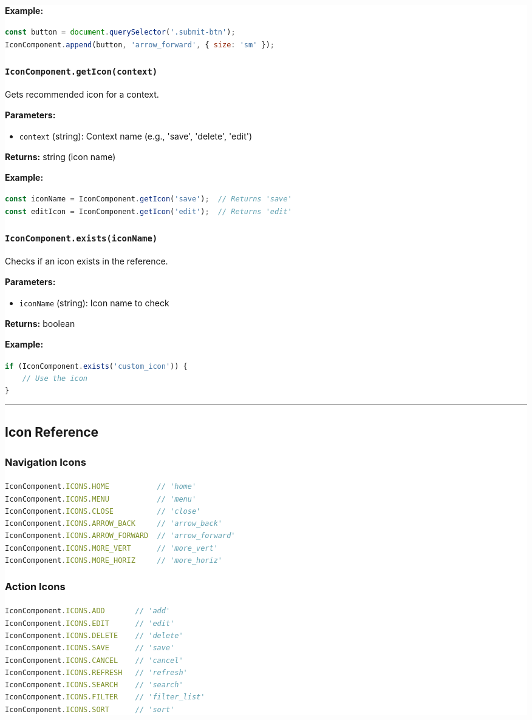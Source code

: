 **Example:**
```javascript
const button = document.querySelector('.submit-btn');
IconComponent.append(button, 'arrow_forward', { size: 'sm' });
```

### `IconComponent.getIcon(context)`

Gets recommended icon for a context.

**Parameters:**
- `context` (string): Context name (e.g., 'save', 'delete', 'edit')

**Returns:** string (icon name)

**Example:**
```javascript
const iconName = IconComponent.getIcon('save');  // Returns 'save'
const editIcon = IconComponent.getIcon('edit');  // Returns 'edit'
```

### `IconComponent.exists(iconName)`

Checks if an icon exists in the reference.

**Parameters:**
- `iconName` (string): Icon name to check

**Returns:** boolean

**Example:**
```javascript
if (IconComponent.exists('custom_icon')) {
    // Use the icon
}
```

---

## Icon Reference

### Navigation Icons

```javascript
IconComponent.ICONS.HOME           // 'home'
IconComponent.ICONS.MENU           // 'menu'
IconComponent.ICONS.CLOSE          // 'close'
IconComponent.ICONS.ARROW_BACK     // 'arrow_back'
IconComponent.ICONS.ARROW_FORWARD  // 'arrow_forward'
IconComponent.ICONS.MORE_VERT      // 'more_vert'
IconComponent.ICONS.MORE_HORIZ     // 'more_horiz'
```

### Action Icons

```javascript
IconComponent.ICONS.ADD       // 'add'
IconComponent.ICONS.EDIT      // 'edit'
IconComponent.ICONS.DELETE    // 'delete'
IconComponent.ICONS.SAVE      // 'save'
IconComponent.ICONS.CANCEL    // 'cancel'
IconComponent.ICONS.REFRESH   // 'refresh'
IconComponent.ICONS.SEARCH    // 'search'
IconComponent.ICONS.FILTER    // 'filter_list'
IconComponent.ICONS.SORT      // 'sort'
```
